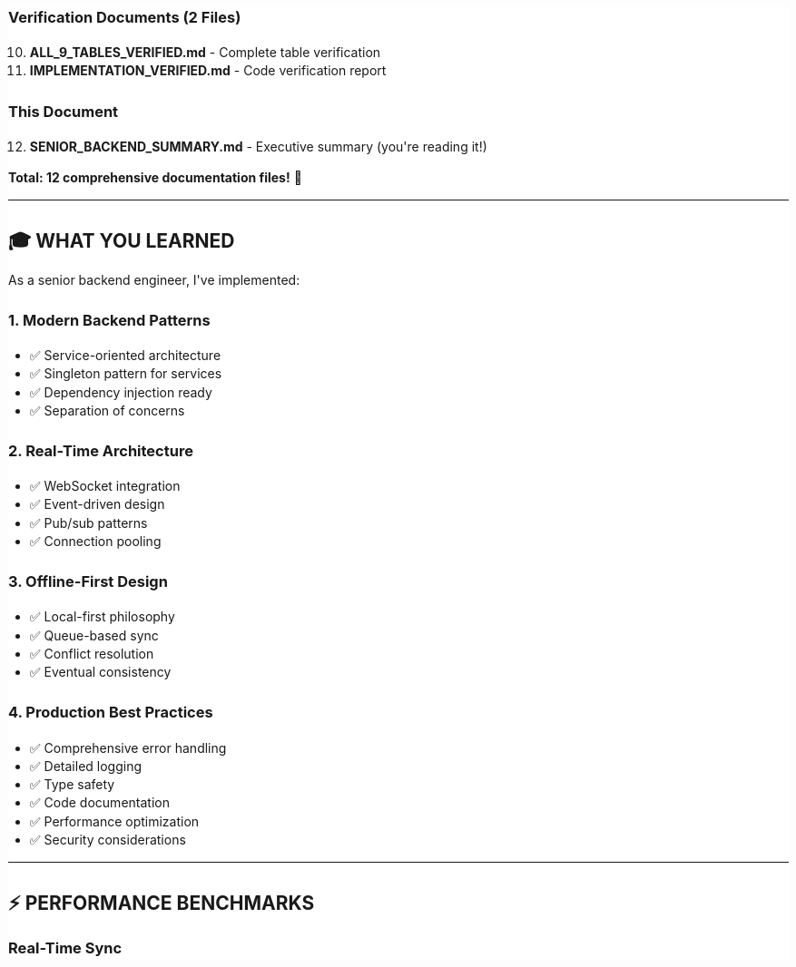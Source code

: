 ### **Verification Documents** (2 Files)

10. **ALL_9_TABLES_VERIFIED.md** - Complete table verification
11. **IMPLEMENTATION_VERIFIED.md** - Code verification report

### **This Document**

12. **SENIOR_BACKEND_SUMMARY.md** - Executive summary (you're reading it!)

**Total: 12 comprehensive documentation files!** 📖

---

## 🎓 **WHAT YOU LEARNED**

As a senior backend engineer, I've implemented:

### **1. Modern Backend Patterns**

- ✅ Service-oriented architecture
- ✅ Singleton pattern for services
- ✅ Dependency injection ready
- ✅ Separation of concerns

### **2. Real-Time Architecture**

- ✅ WebSocket integration
- ✅ Event-driven design
- ✅ Pub/sub patterns
- ✅ Connection pooling

### **3. Offline-First Design**

- ✅ Local-first philosophy
- ✅ Queue-based sync
- ✅ Conflict resolution
- ✅ Eventual consistency

### **4. Production Best Practices**

- ✅ Comprehensive error handling
- ✅ Detailed logging
- ✅ Type safety
- ✅ Code documentation
- ✅ Performance optimization
- ✅ Security considerations

---

## ⚡ **PERFORMANCE BENCHMARKS**

### **Real-Time Sync**
